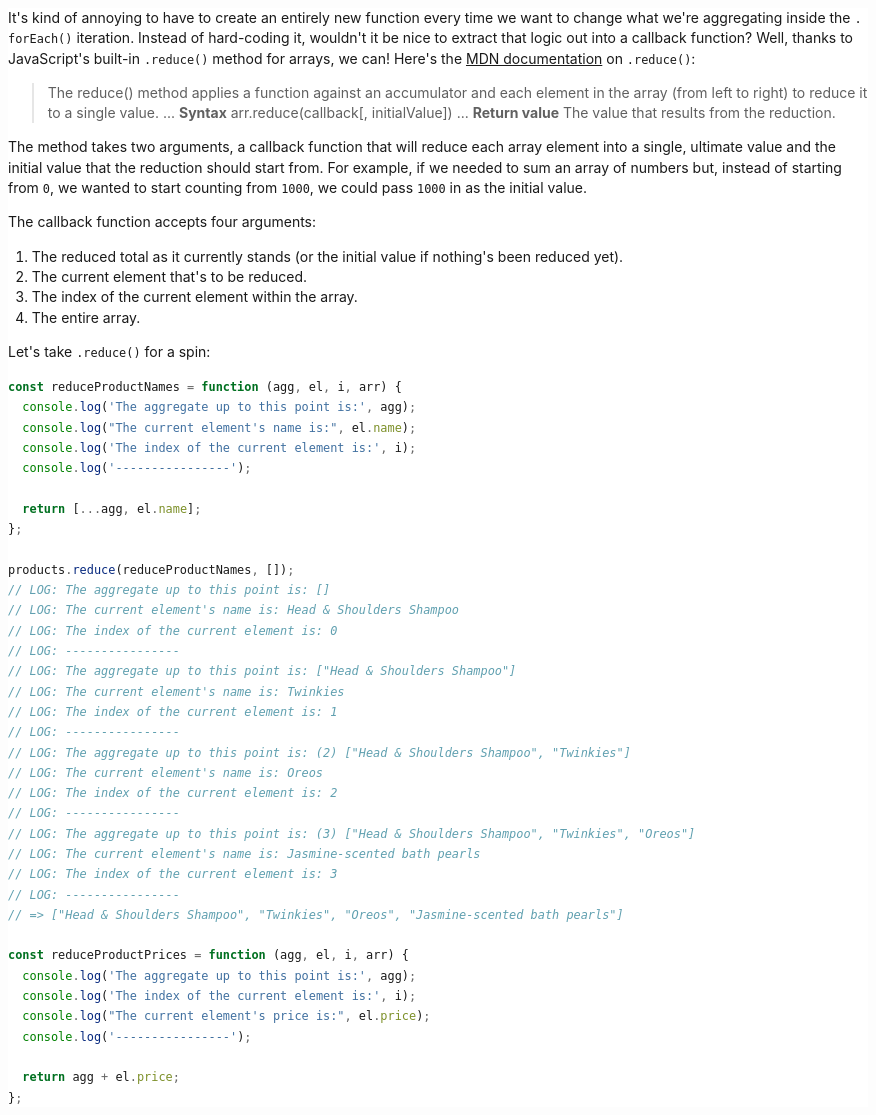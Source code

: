 ```js
```

It's kind of annoying to have to create an entirely new function every time we want to change what we're aggregating inside the `.forEach()` iteration. Instead of hard-coding it, wouldn't it be nice to extract that logic out into a callback function? Well, thanks to JavaScript's built-in `.reduce()` method for arrays, we can! Here's the [MDN documentation][reduce] on `.reduce()`:
>The reduce() method applies a function against an accumulator and each element in the array (from left to right) to reduce it to a single value.
>...
>**Syntax**
>arr.reduce(callback[, initialValue])
>...
>**Return value**
>The value that results from the reduction.

The method takes two arguments, a callback function that will reduce each array element into a single, ultimate value and the initial value that the reduction should start from. For example, if we needed to sum an array of numbers but, instead of starting from `0`, we wanted to start counting from `1000`, we could pass `1000` in as the initial value.

The callback function accepts four arguments:
1. The reduced total as it currently stands (or the initial value if nothing's been reduced yet).
2. The current element that's to be reduced.
3. The index of the current element within the array.
4. The entire array.

Let's take `.reduce()` for a spin:
```js
const reduceProductNames = function (agg, el, i, arr) {
  console.log('The aggregate up to this point is:', agg);
  console.log("The current element's name is:", el.name);
  console.log('The index of the current element is:', i);
  console.log('----------------');

  return [...agg, el.name];
};

products.reduce(reduceProductNames, []);
// LOG: The aggregate up to this point is: []
// LOG: The current element's name is: Head & Shoulders Shampoo
// LOG: The index of the current element is: 0
// LOG: ----------------
// LOG: The aggregate up to this point is: ["Head & Shoulders Shampoo"]
// LOG: The current element's name is: Twinkies
// LOG: The index of the current element is: 1
// LOG: ----------------
// LOG: The aggregate up to this point is: (2) ["Head & Shoulders Shampoo", "Twinkies"]
// LOG: The current element's name is: Oreos
// LOG: The index of the current element is: 2
// LOG: ----------------
// LOG: The aggregate up to this point is: (3) ["Head & Shoulders Shampoo", "Twinkies", "Oreos"]
// LOG: The current element's name is: Jasmine-scented bath pearls
// LOG: The index of the current element is: 3
// LOG: ----------------
// => ["Head & Shoulders Shampoo", "Twinkies", "Oreos", "Jasmine-scented bath pearls"]

const reduceProductPrices = function (agg, el, i, arr) {
  console.log('The aggregate up to this point is:', agg);
  console.log('The index of the current element is:', i);
  console.log("The current element's price is:", el.price);
  console.log('----------------');

  return agg + el.price;
};

```

[forEach]: https://developer.mozilla.org/en-US/docs/Web/JavaScript/Reference/Global_Objects/Array/forEach
[sort]: https://developer.mozilla.org/en-US/docs/Web/JavaScript/Reference/Global_Objects/Array/sort
[localeCompare]: https://developer.mozilla.org/en-US/docs/Web/JavaScript/Reference/Global_Objects/String/localeCompare
[reduce]: https://developer.mozilla.org/en-US/docs/Web/JavaScript/Reference/Global_Objects/Array/reduce
[dry]: https://en.wikipedia.org/wiki/Don't_repeat_yourself
[stack overflow]: https://stackoverflow.com/questions/111102/how-do-javascript-closures-work